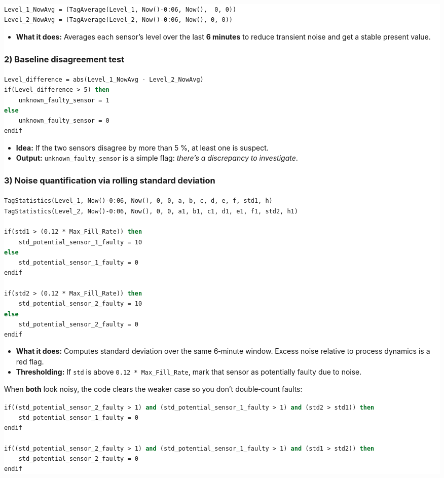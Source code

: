 ```vb
Level_1_NowAvg = (TagAverage(Level_1, Now()-0:06, Now(),  0, 0))
Level_2_NowAvg = (TagAverage(Level_2, Now()-0:06, Now(), 0, 0))
```

* **What it does:** Averages each sensor’s level over the last **6 minutes** to reduce transient noise and get a stable present value.

### 2) Baseline disagreement test

```vb
Level_difference = abs(Level_1_NowAvg - Level_2_NowAvg)
if(Level_difference > 5) then
    unknown_faulty_sensor = 1
else
    unknown_faulty_sensor = 0
endif
```

* **Idea:** If the two sensors disagree by more than 5 %, at least one is suspect.
* **Output:** `unknown_faulty_sensor` is a simple flag: *there’s a discrepancy to investigate*.

### 3) Noise quantification via rolling standard deviation

```vb
TagStatistics(Level_1, Now()-0:06, Now(), 0, 0, a, b, c, d, e, f, std1, h)
TagStatistics(Level_2, Now()-0:06, Now(), 0, 0, a1, b1, c1, d1, e1, f1, std2, h1)

if(std1 > (0.12 * Max_Fill_Rate)) then
    std_potential_sensor_1_faulty = 10
else
    std_potential_sensor_1_faulty = 0
endif

if(std2 > (0.12 * Max_Fill_Rate)) then
    std_potential_sensor_2_faulty = 10
else
    std_potential_sensor_2_faulty = 0
endif
```

* **What it does:** Computes standard deviation over the same 6‑minute window. Excess noise relative to process dynamics is a red flag.
* **Thresholding:** If `std` is above `0.12 * Max_Fill_Rate`, mark that sensor as potentially faulty due to noise.

When **both** look noisy, the code clears the weaker case so you don’t double‑count faults:

```vb
if((std_potential_sensor_2_faulty > 1) and (std_potential_sensor_1_faulty > 1) and (std2 > std1)) then
    std_potential_sensor_1_faulty = 0
endif

if((std_potential_sensor_2_faulty > 1) and (std_potential_sensor_1_faulty > 1) and (std1 > std2)) then
    std_potential_sensor_2_faulty = 0
endif
```
